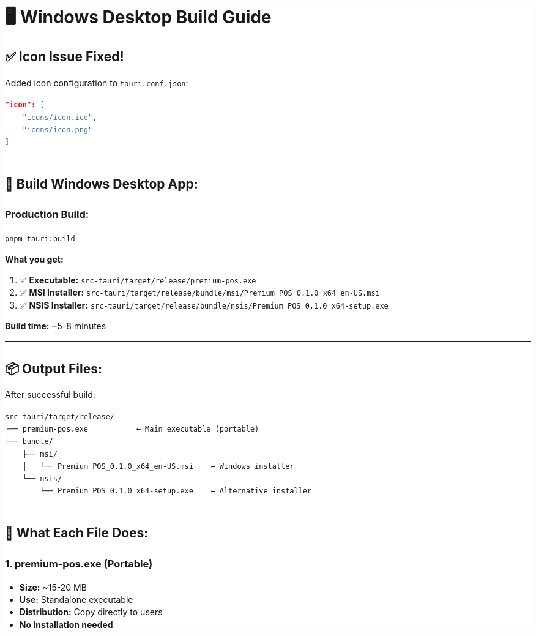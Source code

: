 # 🖥️ Windows Desktop Build Guide

## ✅ **Icon Issue Fixed!**

Added icon configuration to `tauri.conf.json`:
```json
"icon": [
    "icons/icon.ico",
    "icons/icon.png"
]
```

---

## 🚀 **Build Windows Desktop App:**

### **Production Build:**
```bash
pnpm tauri:build
```

**What you get:**
1. ✅ **Executable:** `src-tauri/target/release/premium-pos.exe`
2. ✅ **MSI Installer:** `src-tauri/target/release/bundle/msi/Premium POS_0.1.0_x64_en-US.msi`
3. ✅ **NSIS Installer:** `src-tauri/target/release/bundle/nsis/Premium POS_0.1.0_x64-setup.exe`

**Build time:** ~5-8 minutes

---

## 📦 **Output Files:**

After successful build:

```
src-tauri/target/release/
├── premium-pos.exe           ← Main executable (portable)
└── bundle/
    ├── msi/
    │   └── Premium POS_0.1.0_x64_en-US.msi    ← Windows installer
    └── nsis/
        └── Premium POS_0.1.0_x64-setup.exe    ← Alternative installer
```

---

## 🎯 **What Each File Does:**

### **1. premium-pos.exe (Portable)**
- **Size:** ~15-20 MB
- **Use:** Standalone executable
- **Distribution:** Copy directly to users
- **No installation needed**
